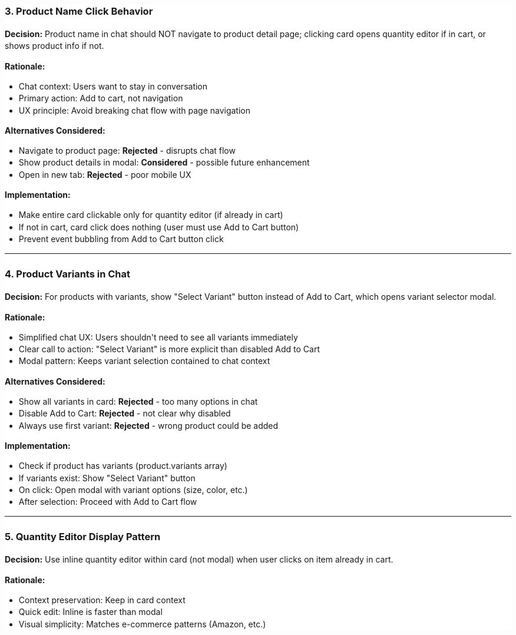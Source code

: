 
### 3. Product Name Click Behavior

**Decision:** Product name in chat should NOT navigate to product detail page; clicking card opens quantity editor if in cart, or shows product info if not.

**Rationale:**
- Chat context: Users want to stay in conversation
- Primary action: Add to cart, not navigation
- UX principle: Avoid breaking chat flow with page navigation

**Alternatives Considered:**
- Navigate to product page: **Rejected** - disrupts chat flow
- Show product details in modal: **Considered** - possible future enhancement
- Open in new tab: **Rejected** - poor mobile UX

**Implementation:**
- Make entire card clickable only for quantity editor (if already in cart)
- If not in cart, card click does nothing (user must use Add to Cart button)
- Prevent event bubbling from Add to Cart button click

---

### 4. Product Variants in Chat

**Decision:** For products with variants, show "Select Variant" button instead of Add to Cart, which opens variant selector modal.

**Rationale:**
- Simplified chat UX: Users shouldn't need to see all variants immediately
- Clear call to action: "Select Variant" is more explicit than disabled Add to Cart
- Modal pattern: Keeps variant selection contained to chat context

**Alternatives Considered:**
- Show all variants in card: **Rejected** - too many options in chat
- Disable Add to Cart: **Rejected** - not clear why disabled
- Always use first variant: **Rejected** - wrong product could be added

**Implementation:**
- Check if product has variants (product.variants array)
- If variants exist: Show "Select Variant" button
- On click: Open modal with variant options (size, color, etc.)
- After selection: Proceed with Add to Cart flow

---

### 5. Quantity Editor Display Pattern

**Decision:** Use inline quantity editor within card (not modal) when user clicks on item already in cart.

**Rationale:**
- Context preservation: Keep in card context
- Quick edit: Inline is faster than modal
- Visual simplicity: Matches e-commerce patterns (Amazon, etc.)
